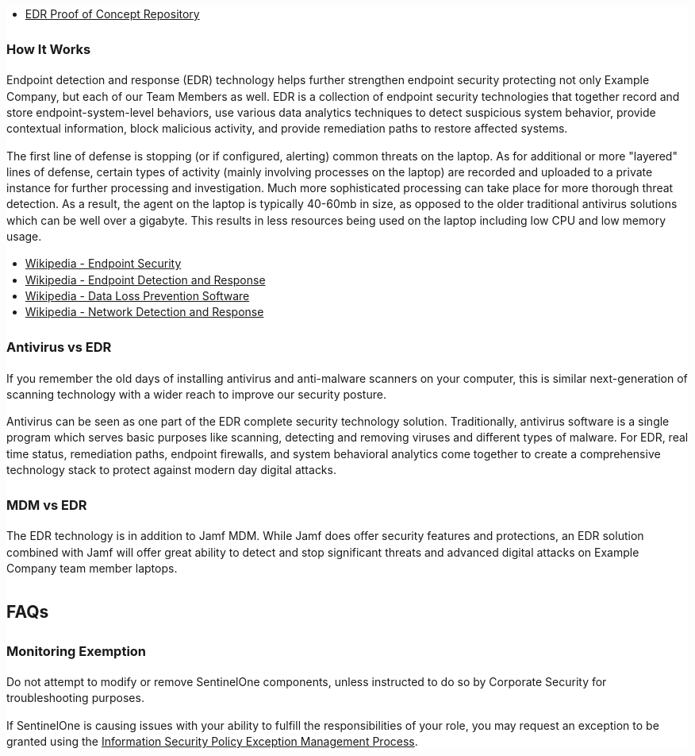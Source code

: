- [EDR Proof of Concept Repository](https://example_company.com/example_company-com/gl-security/security-research/edr-proof-of-concept/-/tree/master)

### How It Works

Endpoint detection and response (EDR) technology helps further strengthen endpoint security protecting not only Example Company, but each of our Team Members as well. EDR is a collection of endpoint security technologies that together record and store endpoint-system-level behaviors, use various data analytics techniques to detect suspicious system behavior, provide contextual information, block malicious activity, and provide remediation paths to restore affected systems.

The first line of defense is stopping (or if configured, alerting) common threats on the laptop. As for additional or more "layered" lines of defense, certain types of activity (mainly involving processes on the laptop) are recorded and uploaded to a private instance for further processing and investigation. Much more sophisticated processing can take place for more thorough threat detection. As a result, the agent on the laptop is typically 40-60mb in size, as opposed to the older traditional antivirus solutions which can be well over a gigabyte. This results in less resources being used on the laptop including low CPU and low memory usage.

- [Wikipedia - Endpoint Security](https://en.wikipedia.org/wiki/Endpoint_security)
- [Wikipedia - Endpoint Detection and Response](https://en.wikipedia.org/wiki/Endpoint_security)
- [Wikipedia - Data Loss Prevention Software](https://en.wikipedia.org/wiki/Data_loss_prevention_software)
- [Wikipedia - Network Detection and Response](https://en.wikipedia.org/wiki/Network_detection_and_response)

### Antivirus vs EDR

If you remember the old days of installing antivirus and anti-malware scanners on your computer, this is similar next-generation of scanning technology with a wider reach to improve our security posture.

Antivirus can be seen as one part of the EDR complete security technology solution. Traditionally, antivirus software is a single program which serves basic purposes like scanning, detecting and removing viruses and different types of malware. For EDR, real time status, remediation paths, endpoint firewalls, and system behavioral analytics come together to create a comprehensive technology stack to protect against modern day digital attacks.

### MDM vs EDR

The EDR technology is in addition to Jamf MDM. While Jamf does offer security features and protections, an EDR solution combined with Jamf will offer great ability to detect and stop significant threats and advanced digital attacks on Example Company team member laptops.

## FAQs

### Monitoring Exemption

Do not attempt to modify or remove SentinelOne components, unless instructed to do so by Corporate Security for troubleshooting purposes.

If SentinelOne is causing issues with your ability to fulfill the responsibilities of your role, you may request an exception to be granted using the [Information Security Policy Exception Management Process](/handbook/security/controlled-document-procedure/#exceptions).
